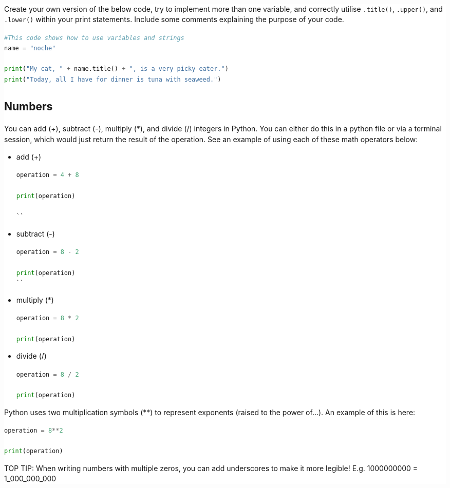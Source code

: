 Create your own version of the below code, try to implement more than one variable, and correctly utilise `.title()`, `.upper()`, and `.lower()` within your print statements. Include some comments explaining the purpose of your code.

```py
#This code shows how to use variables and strings
name = "noche"

print("My cat, " + name.title() + ", is a very picky eater.")
print("Today, all I have for dinner is tuna with seaweed.")

```

## Numbers

You can add (+), subtract (-), multiply (*), and divide (/) integers in Python. You can either do this in a python file or via a terminal session, which would just return the result of the operation. See an example of using each of these math operators below: 

- add (+)
  ```py
  operation = 4 + 8

  print(operation)

  ``
- subtract (-)
  ```py
  operation = 8 - 2

  print(operation)
  ``
- multiply (*)
  ```py
  operation = 8 * 2

  print(operation)
  ```
- divide (/)
  ```py
  operation = 8 / 2

  print(operation)
  ```

Python uses two multiplication symbols (**) to represent exponents (raised to the power of…). An example of this is here: 

```py
operation = 8**2

print(operation)
```

TOP TIP: When writing numbers with multiple zeros, you can add underscores to make it more legible! E.g. 1000000000 = 1_000_000_000
